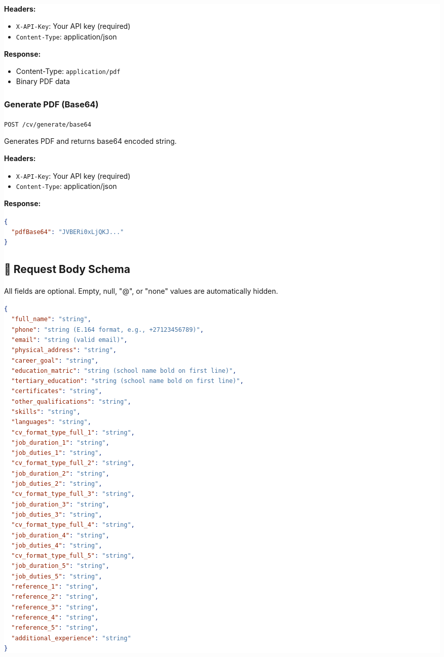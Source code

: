 **Headers:**
- `X-API-Key`: Your API key (required)
- `Content-Type`: application/json

**Response:**
- Content-Type: `application/pdf`
- Binary PDF data

### Generate PDF (Base64)
```
POST /cv/generate/base64
```
Generates PDF and returns base64 encoded string.

**Headers:**
- `X-API-Key`: Your API key (required)
- `Content-Type`: application/json

**Response:**
```json
{
  "pdfBase64": "JVBERi0xLjQKJ..."
}
```

## 📝 Request Body Schema

All fields are optional. Empty, null, "@", or "none" values are automatically hidden.

```json
{
  "full_name": "string",
  "phone": "string (E.164 format, e.g., +27123456789)",
  "email": "string (valid email)",
  "physical_address": "string",
  "career_goal": "string",
  "education_matric": "string (school name bold on first line)",
  "tertiary_education": "string (school name bold on first line)",
  "certificates": "string",
  "other_qualifications": "string",
  "skills": "string",
  "languages": "string",
  "cv_format_type_full_1": "string",
  "job_duration_1": "string",
  "job_duties_1": "string",
  "cv_format_type_full_2": "string",
  "job_duration_2": "string",
  "job_duties_2": "string",
  "cv_format_type_full_3": "string",
  "job_duration_3": "string",
  "job_duties_3": "string",
  "cv_format_type_full_4": "string",
  "job_duration_4": "string",
  "job_duties_4": "string",
  "cv_format_type_full_5": "string",
  "job_duration_5": "string",
  "job_duties_5": "string",
  "reference_1": "string",
  "reference_2": "string",
  "reference_3": "string",
  "reference_4": "string",
  "reference_5": "string",
  "additional_experience": "string"
}
```
